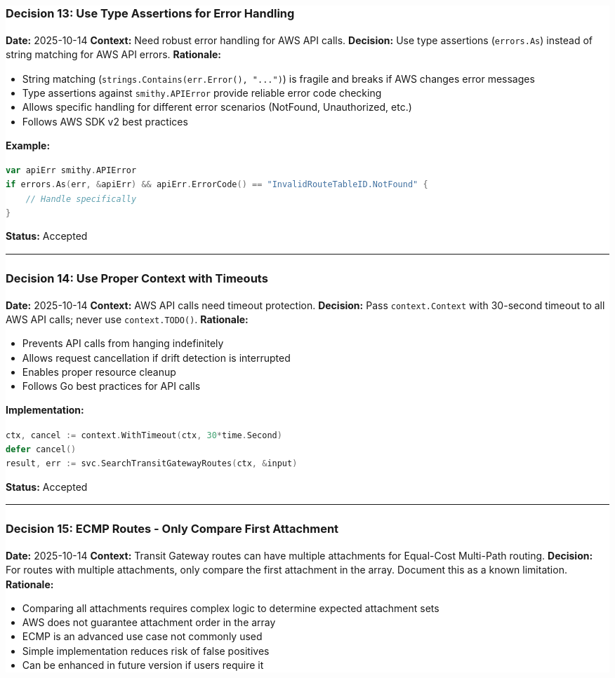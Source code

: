 ### Decision 13: Use Type Assertions for Error Handling
**Date:** 2025-10-14
**Context:** Need robust error handling for AWS API calls.
**Decision:** Use type assertions (`errors.As`) instead of string matching for AWS API errors.
**Rationale:**
- String matching (`strings.Contains(err.Error(), "...")`) is fragile and breaks if AWS changes error messages
- Type assertions against `smithy.APIError` provide reliable error code checking
- Allows specific handling for different error scenarios (NotFound, Unauthorized, etc.)
- Follows AWS SDK v2 best practices

**Example:**
```go
var apiErr smithy.APIError
if errors.As(err, &apiErr) && apiErr.ErrorCode() == "InvalidRouteTableID.NotFound" {
    // Handle specifically
}
```

**Status:** Accepted

---

### Decision 14: Use Proper Context with Timeouts
**Date:** 2025-10-14
**Context:** AWS API calls need timeout protection.
**Decision:** Pass `context.Context` with 30-second timeout to all AWS API calls; never use `context.TODO()`.
**Rationale:**
- Prevents API calls from hanging indefinitely
- Allows request cancellation if drift detection is interrupted
- Enables proper resource cleanup
- Follows Go best practices for API calls

**Implementation:**
```go
ctx, cancel := context.WithTimeout(ctx, 30*time.Second)
defer cancel()
result, err := svc.SearchTransitGatewayRoutes(ctx, &input)
```

**Status:** Accepted

---

### Decision 15: ECMP Routes - Only Compare First Attachment
**Date:** 2025-10-14
**Context:** Transit Gateway routes can have multiple attachments for Equal-Cost Multi-Path routing.
**Decision:** For routes with multiple attachments, only compare the first attachment in the array. Document this as a known limitation.
**Rationale:**
- Comparing all attachments requires complex logic to determine expected attachment sets
- AWS does not guarantee attachment order in the array
- ECMP is an advanced use case not commonly used
- Simple implementation reduces risk of false positives
- Can be enhanced in future version if users require it
